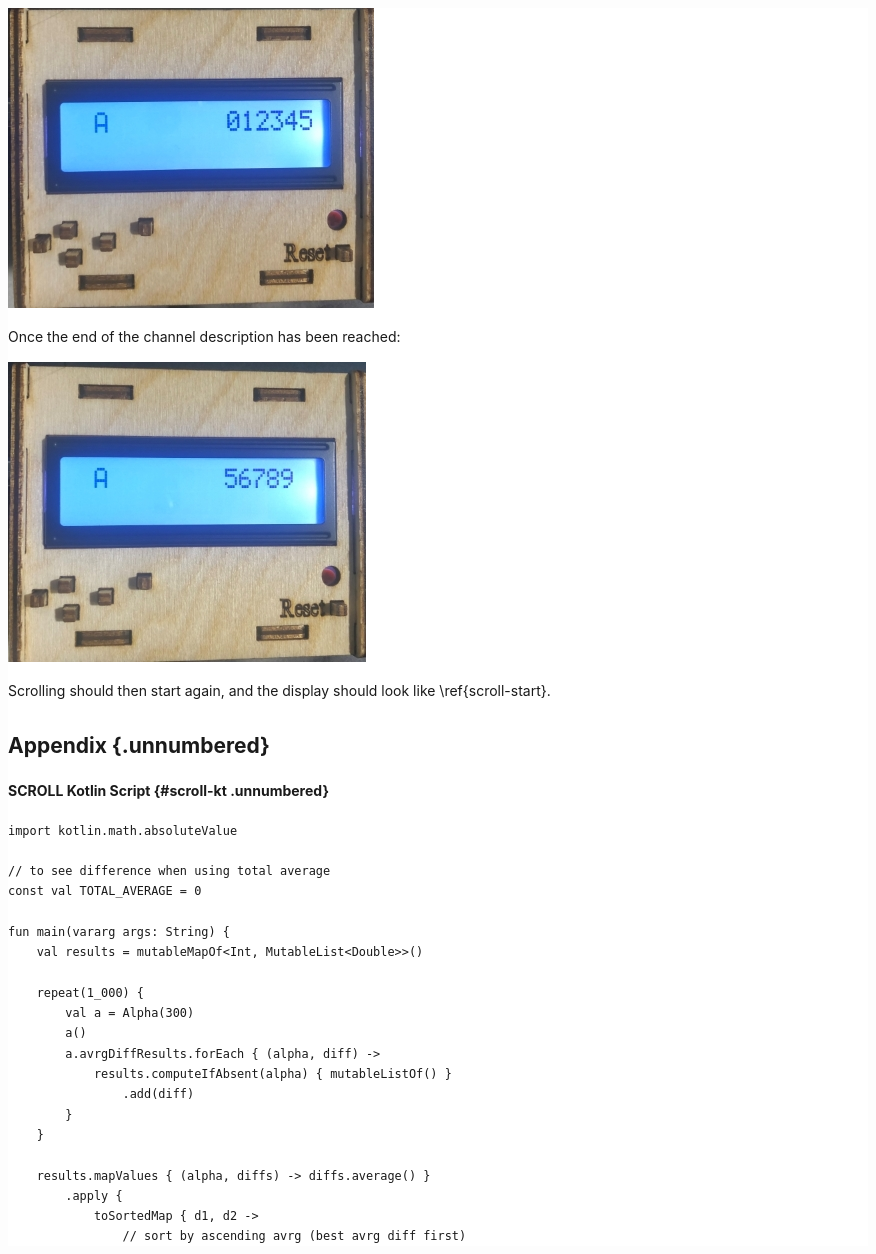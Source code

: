 !['Middle' of Channel Description](doc/scroll/start.jpg)

Once the end of the channel description has been reached:

![End of Channel Description](doc/scroll/end.jpg)

Scrolling should then start again, and the display should look like \ref{scroll-start}.

## Appendix {.unnumbered}

#### SCROLL Kotlin Script {#scroll-kt .unnumbered}

~~~ {.kotlin .numberLines}
import kotlin.math.absoluteValue

// to see difference when using total average
const val TOTAL_AVERAGE = 0

fun main(vararg args: String) {
    val results = mutableMapOf<Int, MutableList<Double>>()

    repeat(1_000) {
        val a = Alpha(300)
        a()
        a.avrgDiffResults.forEach { (alpha, diff) ->
            results.computeIfAbsent(alpha) { mutableListOf() }
                .add(diff)
        }
    }

    results.mapValues { (alpha, diffs) -> diffs.average() }
        .apply {
            toSortedMap { d1, d2 ->
                // sort by ascending avrg (best avrg diff first)
~~~